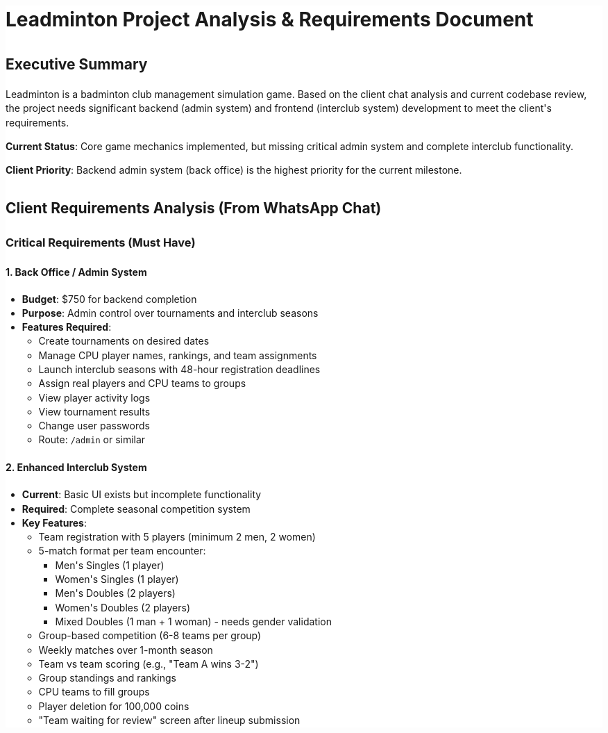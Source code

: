 # Leadminton Project Analysis & Requirements Document

## Executive Summary
Leadminton is a badminton club management simulation game. Based on the client chat analysis and current codebase review, the project needs significant backend (admin system) and frontend (interclub system) development to meet the client's requirements.

**Current Status**: Core game mechanics implemented, but missing critical admin system and complete interclub functionality.

**Client Priority**: Backend admin system (back office) is the highest priority for the current milestone.

## Client Requirements Analysis (From WhatsApp Chat)

### **Critical Requirements (Must Have)**

#### 1. **Back Office / Admin System** 
- **Budget**: $750 for backend completion
- **Purpose**: Admin control over tournaments and interclub seasons
- **Features Required**:
  - Create tournaments on desired dates
  - Manage CPU player names, rankings, and team assignments
  - Launch interclub seasons with 48-hour registration deadlines
  - Assign real players and CPU teams to groups
  - View player activity logs
  - View tournament results
  - Change user passwords
  - Route: `/admin` or similar

#### 2. **Enhanced Interclub System**
- **Current**: Basic UI exists but incomplete functionality
- **Required**: Complete seasonal competition system
- **Key Features**:
  - Team registration with 5 players (minimum 2 men, 2 women)
  - 5-match format per team encounter:
    - Men's Singles (1 player)
    - Women's Singles (1 player)
    - Men's Doubles (2 players)
    - Women's Doubles (2 players)
    - Mixed Doubles (1 man + 1 woman) - needs gender validation
  - Group-based competition (6-8 teams per group)
  - Weekly matches over 1-month season
  - Team vs team scoring (e.g., "Team A wins 3-2")
  - Group standings and rankings
  - CPU teams to fill groups
  - Player deletion for 100,000 coins
  - "Team waiting for review" screen after lineup submission

